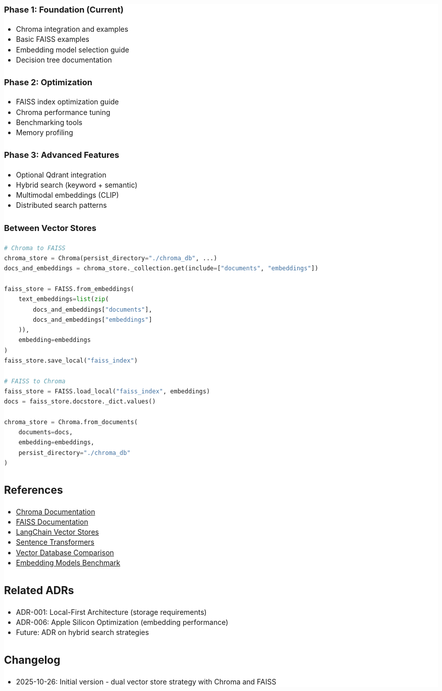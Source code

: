 ### Phase 1: Foundation (Current)
- Chroma integration and examples
- Basic FAISS examples
- Embedding model selection guide
- Decision tree documentation

### Phase 2: Optimization
- FAISS index optimization guide
- Chroma performance tuning
- Benchmarking tools
- Memory profiling

### Phase 3: Advanced Features
- Optional Qdrant integration
- Hybrid search (keyword + semantic)
- Multimodal embeddings (CLIP)
- Distributed search patterns

### Between Vector Stores
```python
# Chroma to FAISS
chroma_store = Chroma(persist_directory="./chroma_db", ...)
docs_and_embeddings = chroma_store._collection.get(include=["documents", "embeddings"])

faiss_store = FAISS.from_embeddings(
    text_embeddings=list(zip(
        docs_and_embeddings["documents"],
        docs_and_embeddings["embeddings"]
    )),
    embedding=embeddings
)
faiss_store.save_local("faiss_index")

# FAISS to Chroma
faiss_store = FAISS.load_local("faiss_index", embeddings)
docs = faiss_store.docstore._dict.values()

chroma_store = Chroma.from_documents(
    documents=docs,
    embedding=embeddings,
    persist_directory="./chroma_db"
)
```

## References
- [Chroma Documentation](https://docs.trychroma.com/)
- [FAISS Documentation](https://github.com/facebookresearch/faiss)
- [LangChain Vector Stores](https://python.langchain.com/docs/integrations/vectorstores/)
- [Sentence Transformers](https://www.sbert.net/)
- [Vector Database Comparison](https://github.com/erikbern/ann-benchmarks)
- [Embedding Models Benchmark](https://huggingface.co/spaces/mteb/leaderboard)

## Related ADRs
- ADR-001: Local-First Architecture (storage requirements)
- ADR-006: Apple Silicon Optimization (embedding performance)
- Future: ADR on hybrid search strategies

## Changelog
- 2025-10-26: Initial version - dual vector store strategy with Chroma and FAISS
